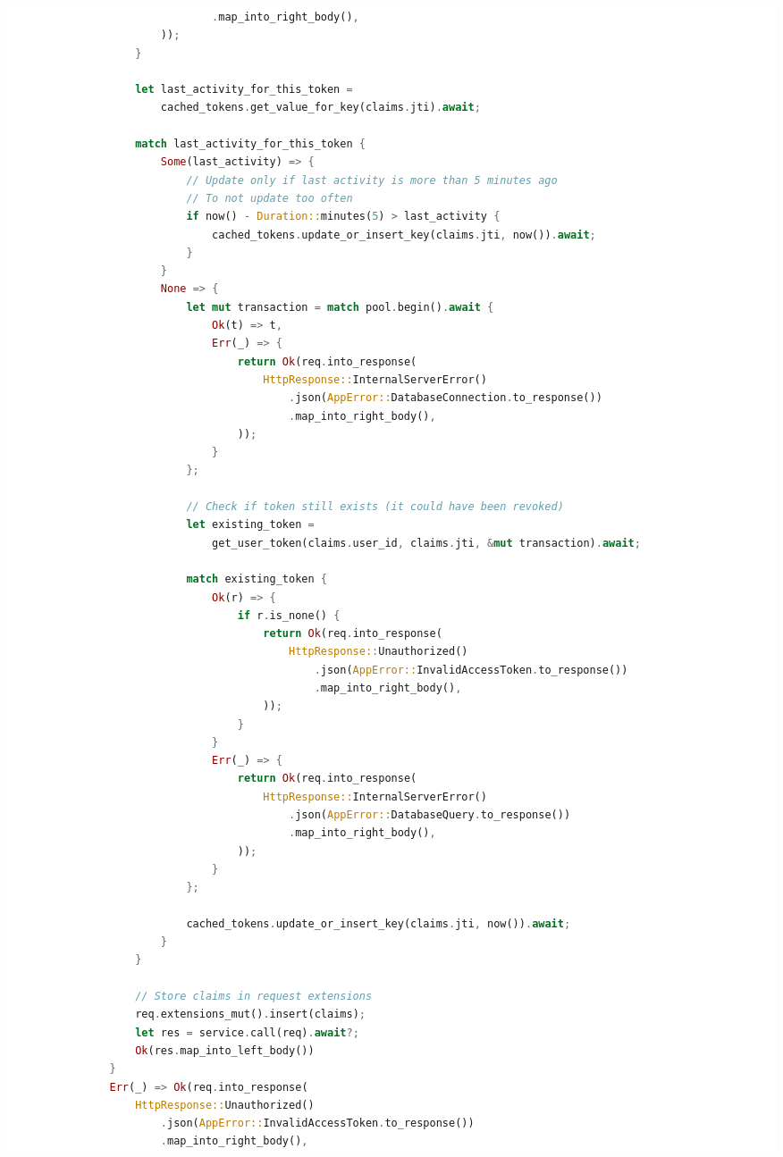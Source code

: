 ```rust
                                .map_into_right_body(),
                        ));
                    }

                    let last_activity_for_this_token =
                        cached_tokens.get_value_for_key(claims.jti).await;

                    match last_activity_for_this_token {
                        Some(last_activity) => {
                            // Update only if last activity is more than 5 minutes ago
                            // To not update too often
                            if now() - Duration::minutes(5) > last_activity {
                                cached_tokens.update_or_insert_key(claims.jti, now()).await;
                            }
                        }
                        None => {
                            let mut transaction = match pool.begin().await {
                                Ok(t) => t,
                                Err(_) => {
                                    return Ok(req.into_response(
                                        HttpResponse::InternalServerError()
                                            .json(AppError::DatabaseConnection.to_response())
                                            .map_into_right_body(),
                                    ));
                                }
                            };

                            // Check if token still exists (it could have been revoked)
                            let existing_token =
                                get_user_token(claims.user_id, claims.jti, &mut transaction).await;

                            match existing_token {
                                Ok(r) => {
                                    if r.is_none() {
                                        return Ok(req.into_response(
                                            HttpResponse::Unauthorized()
                                                .json(AppError::InvalidAccessToken.to_response())
                                                .map_into_right_body(),
                                        ));
                                    }
                                }
                                Err(_) => {
                                    return Ok(req.into_response(
                                        HttpResponse::InternalServerError()
                                            .json(AppError::DatabaseQuery.to_response())
                                            .map_into_right_body(),
                                    ));
                                }
                            };

                            cached_tokens.update_or_insert_key(claims.jti, now()).await;
                        }
                    }

                    // Store claims in request extensions
                    req.extensions_mut().insert(claims);
                    let res = service.call(req).await?;
                    Ok(res.map_into_left_body())
                }
                Err(_) => Ok(req.into_response(
                    HttpResponse::Unauthorized()
                        .json(AppError::InvalidAccessToken.to_response())
                        .map_into_right_body(),
```